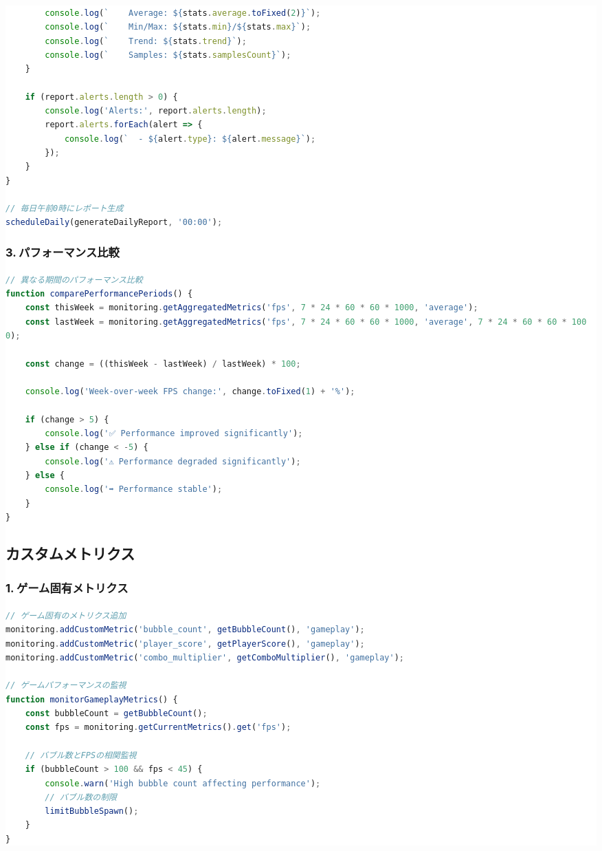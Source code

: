 ```javascript
        console.log(`    Average: ${stats.average.toFixed(2)}`);
        console.log(`    Min/Max: ${stats.min}/${stats.max}`);
        console.log(`    Trend: ${stats.trend}`);
        console.log(`    Samples: ${stats.samplesCount}`);
    }
    
    if (report.alerts.length > 0) {
        console.log('Alerts:', report.alerts.length);
        report.alerts.forEach(alert => {
            console.log(`  - ${alert.type}: ${alert.message}`);
        });
    }
}

// 毎日午前0時にレポート生成
scheduleDaily(generateDailyReport, '00:00');
```

### 3. パフォーマンス比較

```javascript
// 異なる期間のパフォーマンス比較
function comparePerformancePeriods() {
    const thisWeek = monitoring.getAggregatedMetrics('fps', 7 * 24 * 60 * 60 * 1000, 'average');
    const lastWeek = monitoring.getAggregatedMetrics('fps', 7 * 24 * 60 * 60 * 1000, 'average', 7 * 24 * 60 * 60 * 1000);
    
    const change = ((thisWeek - lastWeek) / lastWeek) * 100;
    
    console.log('Week-over-week FPS change:', change.toFixed(1) + '%');
    
    if (change > 5) {
        console.log('✅ Performance improved significantly');
    } else if (change < -5) {
        console.log('⚠️ Performance degraded significantly');
    } else {
        console.log('➡️ Performance stable');
    }
}
```

## カスタムメトリクス

### 1. ゲーム固有メトリクス

```javascript
// ゲーム固有のメトリクス追加
monitoring.addCustomMetric('bubble_count', getBubbleCount(), 'gameplay');
monitoring.addCustomMetric('player_score', getPlayerScore(), 'gameplay');
monitoring.addCustomMetric('combo_multiplier', getComboMultiplier(), 'gameplay');

// ゲームパフォーマンスの監視
function monitorGameplayMetrics() {
    const bubbleCount = getBubbleCount();
    const fps = monitoring.getCurrentMetrics().get('fps');
    
    // バブル数とFPSの相関監視
    if (bubbleCount > 100 && fps < 45) {
        console.warn('High bubble count affecting performance');
        // バブル数の制限
        limitBubbleSpawn();
    }
}
```